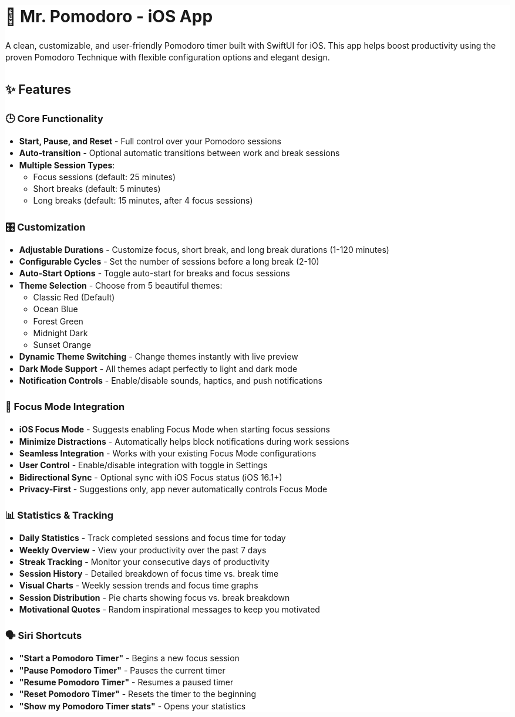 # 🍅 Mr. Pomodoro - iOS App

A clean, customizable, and user-friendly Pomodoro timer built with SwiftUI for iOS. This app helps boost productivity using the proven Pomodoro Technique with flexible configuration options and elegant design.

## ✨ Features

### 🕒 Core Functionality
- **Start, Pause, and Reset** - Full control over your Pomodoro sessions
- **Auto-transition** - Optional automatic transitions between work and break sessions
- **Multiple Session Types**:
  - Focus sessions (default: 25 minutes)
  - Short breaks (default: 5 minutes)
  - Long breaks (default: 15 minutes, after 4 focus sessions)

### 🎛️ Customization
- **Adjustable Durations** - Customize focus, short break, and long break durations (1-120 minutes)
- **Configurable Cycles** - Set the number of sessions before a long break (2-10)
- **Auto-Start Options** - Toggle auto-start for breaks and focus sessions
- **Theme Selection** - Choose from 5 beautiful themes:
  - Classic Red (Default)
  - Ocean Blue
  - Forest Green
  - Midnight Dark
  - Sunset Orange
- **Dynamic Theme Switching** - Change themes instantly with live preview
- **Dark Mode Support** - All themes adapt perfectly to light and dark mode
- **Notification Controls** - Enable/disable sounds, haptics, and push notifications

### 🌙 Focus Mode Integration
- **iOS Focus Mode** - Suggests enabling Focus Mode when starting focus sessions
- **Minimize Distractions** - Automatically helps block notifications during work sessions
- **Seamless Integration** - Works with your existing Focus Mode configurations
- **User Control** - Enable/disable integration with toggle in Settings
- **Bidirectional Sync** - Optional sync with iOS Focus status (iOS 16.1+)
- **Privacy-First** - Suggestions only, app never automatically controls Focus Mode

### 📊 Statistics & Tracking
- **Daily Statistics** - Track completed sessions and focus time for today
- **Weekly Overview** - View your productivity over the past 7 days
- **Streak Tracking** - Monitor your consecutive days of productivity
- **Session History** - Detailed breakdown of focus time vs. break time
- **Visual Charts** - Weekly session trends and focus time graphs
- **Session Distribution** - Pie charts showing focus vs. break breakdown
- **Motivational Quotes** - Random inspirational messages to keep you motivated

### 🗣️ Siri Shortcuts
- **"Start a Pomodoro Timer"** - Begins a new focus session
- **"Pause Pomodoro Timer"** - Pauses the current timer
- **"Resume Pomodoro Timer"** - Resumes a paused timer
- **"Reset Pomodoro Timer"** - Resets the timer to the beginning
- **"Show my Pomodoro Timer stats"** - Opens your statistics
